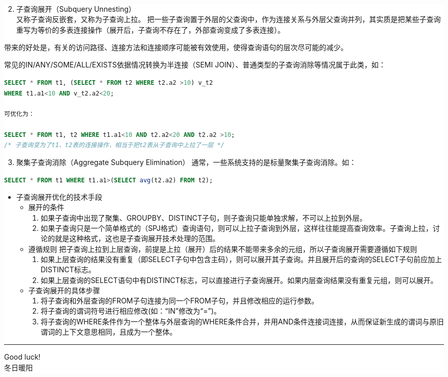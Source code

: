 2. 子查询展开（Subquery Unnesting）  
又称子查询反嵌套，又称为子查询上拉。
把一些子查询置于外层的父查询中，作为连接关系与外层父查询并列，其实质是把某些子查询重写为等价的多表连接操作（展开后，子查询不存在了，外部查询变成了多表连接）。

  带来的好处是，有关的访问路径、连接方法和连接顺序可能被有效使用，使得查询语句的层次尽可能的减少。

  常见的IN/ANY/SOME/ALL/EXISTS依据情况转换为半连接（SEMI JOIN）、普通类型的子查询消除等情况属于此类，如：
  ```sql
SELECT * FROM t1, (SELECT * FROM t2 WHERE t2.a2 >10) v_t2
WHERE t1.a1<10 AND v_t2.a2<20;

可优化为：

SELECT * FROM t1, t2 WHERE t1.a1<10 AND t2.a2<20 AND t2.a2 >10;
/* 子查询变为了t1、t2表的连接操作，相当于把t2表从子查询中上拉了一层 */
```

3. 聚集子查询消除（Aggregate Subquery Elimination）
通常，一些系统支持的是标量聚集子查询消除。如：
```sql
SELECT * FROM t1 WHERE t1.a1>(SELECT avg(t2.a2) FROM t2);
```

- 子查询展开优化的技术手段
  - 展开的条件  
    1. 如果子查询中出现了聚集、GROUPBY、DISTINCT子句，则子查询只能单独求解，不可以上拉到外层。
    2. 如果子查询只是一个简单格式的（SPJ格式）查询语句，则可以上拉子查询到外层，这样往往能提高查询效率。子查询上拉，讨论的就是这种格式，这也是子查询展开技术处理的范围。  
  - 遵循规则
  把子查询上拉到上层查询，前提是上拉（展开）后的结果不能带来多余的元组，所以子查询展开需要遵循如下规则
    1. 如果上层查询的结果没有重复（即SELECT子句中包含主码），则可以展开其子查询。并且展开后的查询的SELECT子句前应加上DISTINCT标志。
    2. 如果上层查询的SELECT语句中有DISTINCT标志，可以直接进行子查询展开。如果内层查询结果没有重复元组，则可以展开。
  - 子查询展开的具体步骤
    1. 将子查询和外层查询的FROM子句连接为同一个FROM子句，并且修改相应的运行参数。
    2. 将子查询的谓词符号进行相应修改(如：“IN”修改为“=”)。
    3. 将子查询的WHERE条件作为一个整体与外层查询的WHERE条件合并，并用AND条件连接词连接，从而保证新生成的谓词与原旧谓词的上下文意思相同，且成为一个整体。





----
Good luck!  
冬日暖阳
